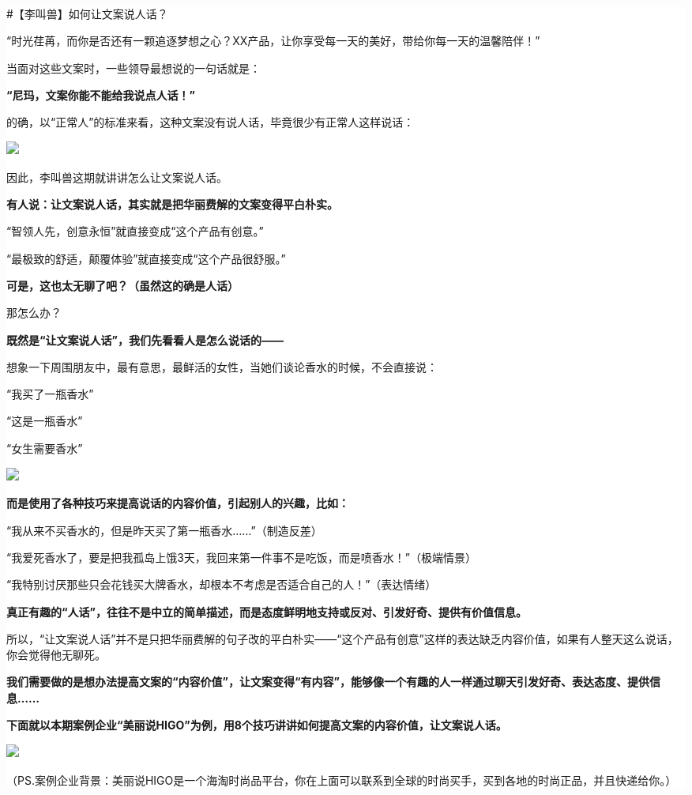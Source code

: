 #【李叫兽】如何让文案说人话？

“时光荏苒，而你是否还有一颗追逐梦想之心？XX产品，让你享受每一天的美好，带给你每一天的温馨陪伴！”

当面对这些文案时，一些领导最想说的一句话就是：

**“尼玛，文案你能不能给我说点人话！”**

的确，以“正常人”的标准来看，这种文案没有说人话，毕竟很少有正常人这样说话：


![](./_image/2017-02-13-11-55-27.jpg)


因此，李叫兽这期就讲讲怎么让文案说人话。

**有人说：让文案说人话，其实就是把华丽费解的文案变得平白朴实。**


“智领人先，创意永恒”就直接变成“这个产品有创意。”

“最极致的舒适，颠覆体验”就直接变成“这个产品很舒服。”

**可是，这也太无聊了吧？（虽然这的确是人话）**

那怎么办？

**既然是“让文案说人话”，我们先看看人是怎么说话的——**



想象一下周围朋友中，最有意思，最鲜活的女性，当她们谈论香水的时候，不会直接说：

“我买了一瓶香水”

“这是一瓶香水”

“女生需要香水”


![](./_image/2017-02-13-11-55-41.jpg)


**而是使用了各种技巧来提高说话的内容价值，引起别人的兴趣，比如：**

“我从来不买香水的，但是昨天买了第一瓶香水……”（制造反差）

“我爱死香水了，要是把我孤岛上饿3天，我回来第一件事不是吃饭，而是喷香水！”（极端情景）

“我特别讨厌那些只会花钱买大牌香水，却根本不考虑是否适合自己的人！”（表达情绪）

**真正有趣的“人话”，往往不是中立的简单描述，而是态度鲜明地支持或反对、引发好奇、提供有价值信息。**



所以，“让文案说人话”并不是只把华丽费解的句子改的平白朴实——“这个产品有创意”这样的表达缺乏内容价值，如果有人整天这么说话，你会觉得他无聊死。

**我们需要做的是想办法提高文案的“内容价值”，让文案变得“有内容”，能够像一个有趣的人一样通过聊天引发好奇、表达态度、提供信息……**

**下面就以本期案例企业“美丽说HIGO”为例，用8个技巧讲讲如何提高文案的内容价值，让文案说人话。**


![](./_image/2017-02-13-11-55-53.jpg)


（PS.案例企业背景：美丽说HIGO是一个海淘时尚品平台，你在上面可以联系到全球的时尚买手，买到各地的时尚正品，并且快递给你。）
